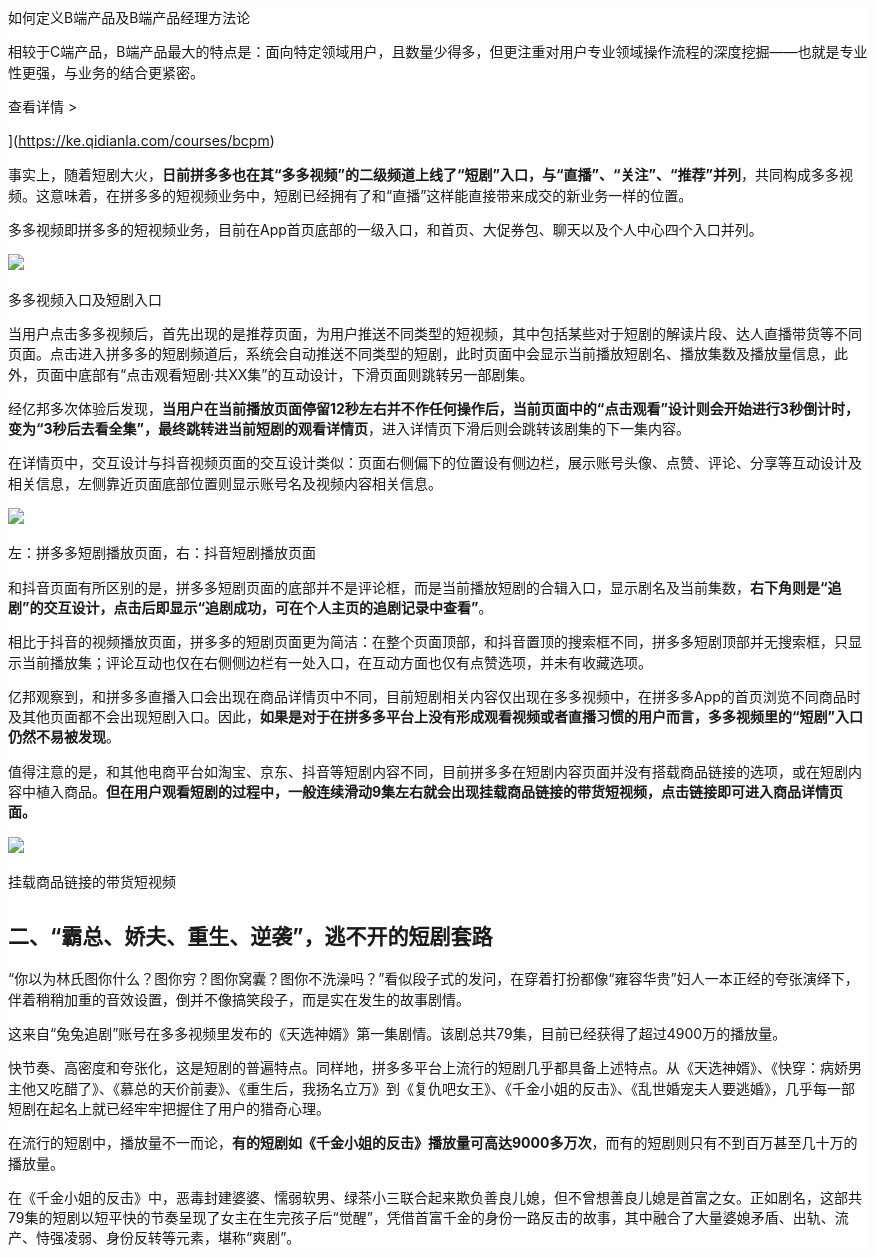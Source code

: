 如何定义B端产品及B端产品经理方法论

相较于C端产品，B端产品最大的特点是：面向特定领域用户，且数量少得多，但更注重对用户专业领域操作流程的深度挖掘——也就是专业性更强，与业务的结合更紧密。

查看详情 >

](https://ke.qidianla.com/courses/bcpm)

事实上，随着短剧大火，**日前拼多多也在其“多多视频”的二级频道上线了“短剧”入口，与“直播”、“关注”、“推荐”并列**，共同构成多多视频。这意味着，在拼多多的短视频业务中，短剧已经拥有了和“直播”这样能直接带来成交的新业务一样的位置。

多多视频即拼多多的短视频业务，目前在App首页底部的一级入口，和首页、大促券包、聊天以及个人中心四个入口并列。

![](https://image.woshipm.com/wp-files/2024/04/lVVDRy1LyZcHTOLFFBUO.png)

多多视频入口及短剧入口

当用户点击多多视频后，首先出现的是推荐页面，为用户推送不同类型的短视频，其中包括某些对于短剧的解读片段、达人直播带货等不同页面。点击进入拼多多的短剧频道后，系统会自动推送不同类型的短剧，此时页面中会显示当前播放短剧名、播放集数及播放量信息，此外，页面中底部有“点击观看短剧·共XX集”的互动设计，下滑页面则跳转另一部剧集。

经亿邦多次体验后发现，**当用户在当前播放页面停留12秒左右并不作任何操作后，当前页面中的“点击观看”设计则会开始进行3秒倒计时，变为“3秒后去看全集”，最终跳转进当前短剧的观看详情页**，进入详情页下滑后则会跳转该剧集的下一集内容。

在详情页中，交互设计与抖音视频页面的交互设计类似：页面右侧偏下的位置设有侧边栏，展示账号头像、点赞、评论、分享等互动设计及相关信息，左侧靠近页面底部位置则显示账号名及视频内容相关信息。

![](https://image.woshipm.com/wp-files/2024/04/zN9G7jpJ1ELy66UaEcBt.png)

左：拼多多短剧播放页面，右：抖音短剧播放页面

和抖音页面有所区别的是，拼多多短剧页面的底部并不是评论框，而是当前播放短剧的合辑入口，显示剧名及当前集数，**右下角则是“追剧”的交互设计，点击后即显示“追剧成功，可在个人主页的追剧记录中查看”**。

相比于抖音的视频播放页面，拼多多的短剧页面更为简洁：在整个页面顶部，和抖音置顶的搜索框不同，拼多多短剧顶部并无搜索框，只显示当前播放集；评论互动也仅在右侧侧边栏有一处入口，在互动方面也仅有点赞选项，并未有收藏选项。

亿邦观察到，和拼多多直播入口会出现在商品详情页中不同，目前短剧相关内容仅出现在多多视频中，在拼多多App的首页浏览不同商品时及其他页面都不会出现短剧入口。因此，**如果是对于在拼多多平台上没有形成观看视频或者直播习惯的用户而言，多多视频里的“短剧”入口仍然不易被发现**。

值得注意的是，和其他电商平台如淘宝、京东、抖音等短剧内容不同，目前拼多多在短剧内容页面并没有搭载商品链接的选项，或在短剧内容中植入商品。**但在用户观看短剧的过程中，一般连续滑动9集左右就会出现挂载商品链接的带货短视频，点击链接即可进入商品详情页面。**

![](https://image.woshipm.com/wp-files/2024/04/Y8SJC4w8zp9rylhpywD6.jpeg)

挂载商品链接的带货短视频

## 二、“霸总、娇夫、重生、逆袭”，逃不开的短剧套路

“你以为林氏图你什么？图你穷？图你窝囊？图你不洗澡吗？”看似段子式的发问，在穿着打扮都像“雍容华贵”妇人一本正经的夸张演绎下，伴着稍稍加重的音效设置，倒并不像搞笑段子，而是实在发生的故事剧情。

这来自“兔兔追剧”账号在多多视频里发布的《天选神婿》第一集剧情。该剧总共79集，目前已经获得了超过4900万的播放量。

快节奏、高密度和夸张化，这是短剧的普遍特点。同样地，拼多多平台上流行的短剧几乎都具备上述特点。从《天选神婿》、《快穿：病娇男主他又吃醋了》、《慕总的天价前妻》、《重生后，我扬名立万》到《复仇吧女王》、《千金小姐的反击》、《乱世婚宠夫人要逃婚》，几乎每一部短剧在起名上就已经牢牢把握住了用户的猎奇心理。

在流行的短剧中，播放量不一而论，**有的短剧如《千金小姐的反击》播放量可高达9000多万次**，而有的短剧则只有不到百万甚至几十万的播放量。

在《千金小姐的反击》中，恶毒封建婆婆、懦弱软男、绿茶小三联合起来欺负善良儿媳，但不曾想善良儿媳是首富之女。正如剧名，这部共79集的短剧以短平快的节奏呈现了女主在生完孩子后“觉醒”，凭借首富千金的身份一路反击的故事，其中融合了大量婆媳矛盾、出轨、流产、恃强凌弱、身份反转等元素，堪称“爽剧”。
